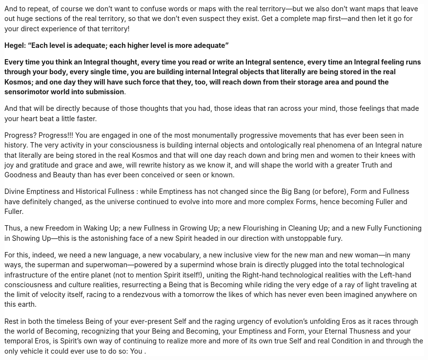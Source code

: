   

And to repeat, of course we don’t want to confuse words or maps with the real territory—but we also don’t want maps that leave out huge sections of the real territory, so that we don’t even suspect they exist. Get a complete map first—and then let it go for your direct experience of that territory!

  

**Hegel: “Each level is adequate; each higher level is more adequate”**

  

**Every time you think an Integral thought, every time you read or write an Integral sentence, every time an Integral feeling runs through your body, every single time, you are building internal Integral objects that literally are being stored in the real Kosmos; and one day they will have such force that they, too, will reach down from their storage area and pound the sensorimotor world into submission**.

  

And that will be directly because of those thoughts that you had, those ideas that ran across your mind, those feelings that made your heart beat a little faster.

  

Progress? Progress!!! You are engaged in one of the most monumentally progressive movements that has ever been seen in history. The very activity in your consciousness is building internal objects and ontologically real phenomena of an Integral nature that literally are being stored in the real Kosmos and that will one day reach down and bring men and women to their knees with joy and gratitude and grace and awe, will rewrite history as we know it, and will shape the world with a greater Truth and Goodness and Beauty than has ever been conceived or seen or known.

  

Divine Emptiness and Historical Fullness : while Emptiness has not changed since the Big Bang (or before), Form and Fullness have definitely changed, as the universe continued to evolve into more and more complex Forms, hence becoming Fuller and Fuller.

  

Thus, a new Freedom in Waking Up; a new Fullness in Growing Up; a new Flourishing in Cleaning Up; and a new Fully Functioning in Showing Up—this is the astonishing face of a new Spirit headed in our direction with unstoppable fury.

  

For this, indeed, we need a new language, a new vocabulary, a new inclusive view for the new man and new woman—in many ways, the superman and superwoman—powered by a supermind whose brain is directly plugged into the total technological infrastructure of the entire planet (not to mention Spirit itself!), uniting the Right-hand technological realities with the Left-hand consciousness and culture realities, resurrecting a Being that is Becoming while riding the very edge of a ray of light traveling at the limit of velocity itself, racing to a rendezvous with a tomorrow the likes of which has never even been imagined anywhere on this earth.

Rest in both the timeless Being of your ever-present Self and the raging urgency of evolution’s unfolding Eros as it races through the world of Becoming, recognizing that your Being and Becoming, your Emptiness and Form, your Eternal Thusness and your temporal Eros, is Spirit’s own way of continuing to realize more and more of its own true Self and real Condition in and through the only vehicle it could ever use to do so: You .